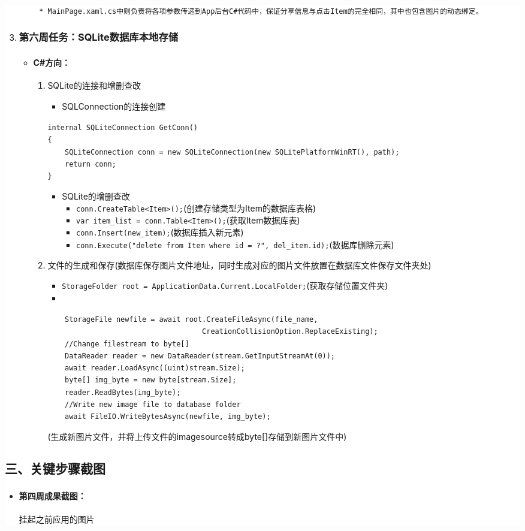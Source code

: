             * MainPage.xaml.cs中则负责将各项参数传递到App后台C#代码中，保证分享信息与点击Item的完全相同，其中也包含图片的动态绑定。
        
3. ### 第六周任务：SQLite数据库本地存储
    * #### C#方向：
        1. SQLite的连接和增删查改
            * SQLConnection的连接创建
            ```
            internal SQLiteConnection GetConn()
            {
                SQLiteConnection conn = new SQLiteConnection(new SQLitePlatformWinRT(), path);
                return conn;
            }
            ```
            * SQLite的增删查改
                * ```conn.CreateTable<Item>();```(创建存储类型为Item的数据库表格)
                * ```var item_list = conn.Table<Item>();```(获取Item数据库表)
                * ```conn.Insert(new_item);```(数据库插入新元素)
                * ```conn.Execute("delete from Item where id = ?", del_item.id);```(数据库删除元素)

        2. 文件的生成和保存(数据库保存图片文件地址，同时生成对应的图片文件放置在数据库文件保存文件夹处)
            * ```StorageFolder root = ApplicationData.Current.LocalFolder;```(获取存储位置文件夹)
            * 
            ```
                StorageFile newfile = await root.CreateFileAsync(file_name, 
                                                CreationCollisionOption.ReplaceExisting);
                //Change filestream to byte[]
                DataReader reader = new DataReader(stream.GetInputStreamAt(0));
                await reader.LoadAsync((uint)stream.Size);
                byte[] img_byte = new byte[stream.Size];
                reader.ReadBytes(img_byte);
                //Write new image file to database folder
                await FileIO.WriteBytesAsync(newfile, img_byte);
            ```
            (生成新图片文件，并将上传文件的imagesource转成byte[]存储到新图片文件中)

## 三、关键步骤截图
* #### 第四周成果截图：
    挂起之前应用的图片
